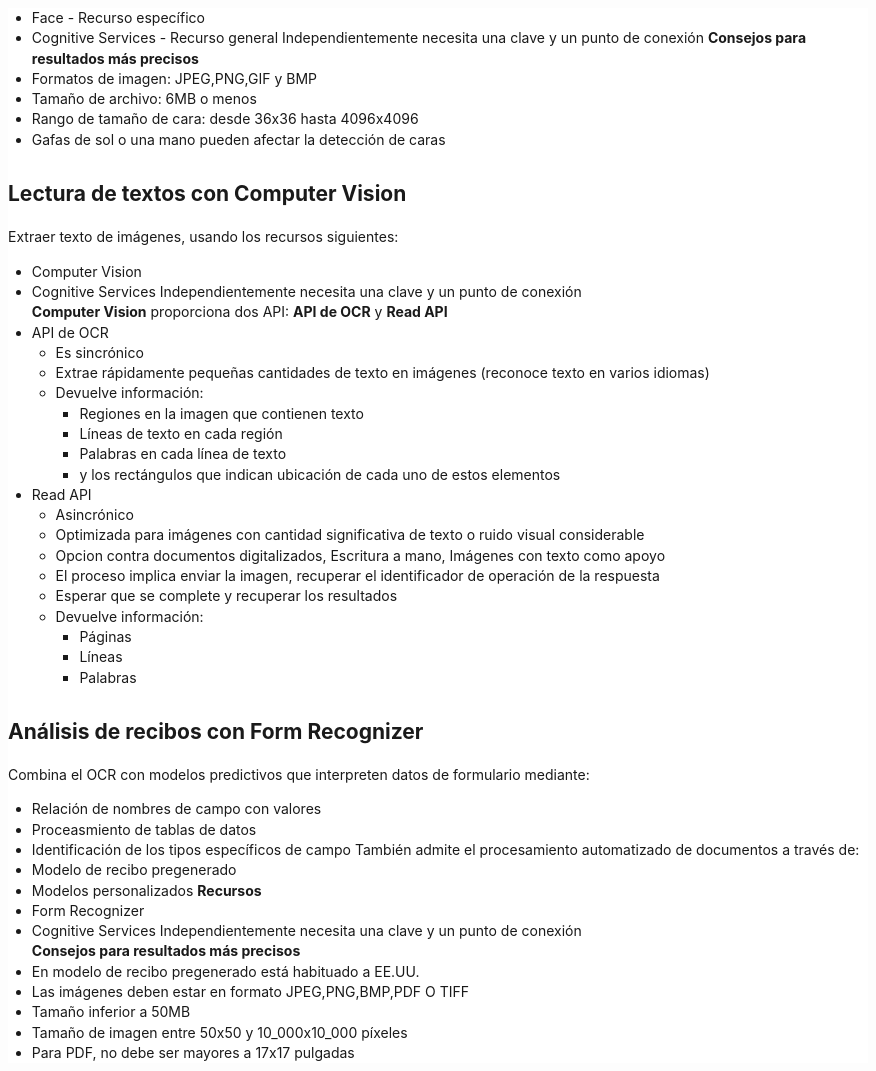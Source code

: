 - Face - Recurso específico
- Cognitive Services - Recurso general
Independientemente necesita una clave y un punto de conexión
**Consejos para resultados más precisos**
- Formatos de imagen: JPEG,PNG,GIF y BMP
- Tamaño de archivo: 6MB o menos
- Rango de tamaño de cara: desde 36x36 hasta 4096x4096
- Gafas de sol o una mano pueden afectar la detección de caras

## **Lectura de textos con Computer Vision**
Extraer texto de imágenes, usando los recursos siguientes:
- Computer Vision
- Cognitive Services
Independientemente necesita una clave y un punto de conexión  
**Computer Vision** proporciona dos API: **API de OCR** y **Read API**
- API de OCR
  - Es sincrónico
  - Extrae rápidamente pequeñas cantidades de texto en imágenes (reconoce texto en varios idiomas)
  - Devuelve información:
    - Regiones en la imagen que contienen texto
    - Líneas de texto en cada región
    - Palabras en cada línea de texto
    - y los rectángulos que indican ubicación de cada uno de estos elementos
- Read API
  - Asincrónico
  - Optimizada para imágenes con cantidad significativa de texto o ruido visual considerable
  - Opcion contra documentos digitalizados, Escritura a mano, Imágenes con texto como apoyo
  - El proceso implica enviar la imagen, recuperar el identificador de operación de la respuesta
  - Esperar que se complete y recuperar los resultados
  - Devuelve información:
    - Páginas
    - Líneas
    - Palabras

## **Análisis de recibos con Form Recognizer**
Combina el OCR con modelos predictivos que interpreten datos de formulario mediante:
- Relación de nombres de campo con valores
- Proceasmiento de tablas de datos
- Identificación de los tipos específicos de campo 
También admite el procesamiento automatizado de documentos a través de:
- Modelo de recibo pregenerado
- Modelos personalizados
**Recursos**
- Form Recognizer
- Cognitive Services
Independientemente necesita una clave y un punto de conexión   
**Consejos para resultados más precisos**
- En modelo de recibo pregenerado está habituado a EE.UU.
- Las imágenes deben estar en formato JPEG,PNG,BMP,PDF O TIFF
- Tamaño inferior a 50MB
- Tamaño de imagen entre 50x50 y 10_000x10_000 píxeles
- Para PDF, no debe ser mayores a 17x17 pulgadas
